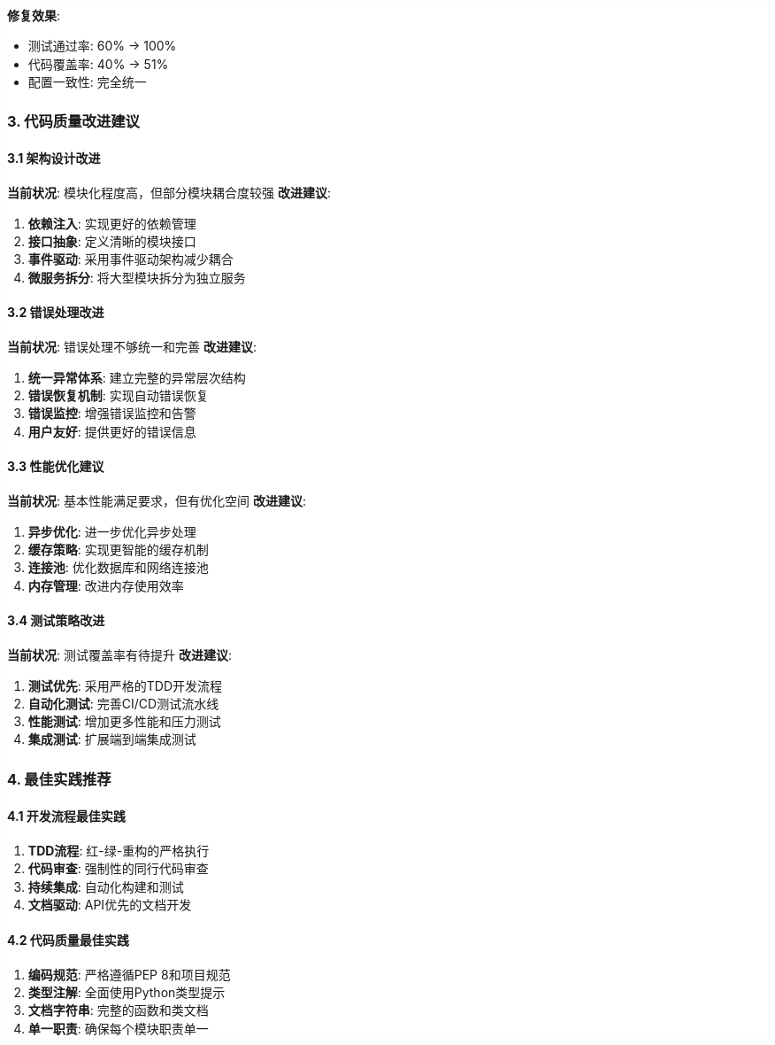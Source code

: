 **修复效果**:
- 测试通过率: 60% → 100%
- 代码覆盖率: 40% → 51%
- 配置一致性: 完全统一

### 3. 代码质量改进建议

#### 3.1 架构设计改进
**当前状况**: 模块化程度高，但部分模块耦合度较强
**改进建议**:
1. **依赖注入**: 实现更好的依赖管理
2. **接口抽象**: 定义清晰的模块接口
3. **事件驱动**: 采用事件驱动架构减少耦合
4. **微服务拆分**: 将大型模块拆分为独立服务

#### 3.2 错误处理改进
**当前状况**: 错误处理不够统一和完善
**改进建议**:
1. **统一异常体系**: 建立完整的异常层次结构
2. **错误恢复机制**: 实现自动错误恢复
3. **错误监控**: 增强错误监控和告警
4. **用户友好**: 提供更好的错误信息

#### 3.3 性能优化建议
**当前状况**: 基本性能满足要求，但有优化空间
**改进建议**:
1. **异步优化**: 进一步优化异步处理
2. **缓存策略**: 实现更智能的缓存机制
3. **连接池**: 优化数据库和网络连接池
4. **内存管理**: 改进内存使用效率

#### 3.4 测试策略改进
**当前状况**: 测试覆盖率有待提升
**改进建议**:
1. **测试优先**: 采用严格的TDD开发流程
2. **自动化测试**: 完善CI/CD测试流水线
3. **性能测试**: 增加更多性能和压力测试
4. **集成测试**: 扩展端到端集成测试

### 4. 最佳实践推荐

#### 4.1 开发流程最佳实践
1. **TDD流程**: 红-绿-重构的严格执行
2. **代码审查**: 强制性的同行代码审查
3. **持续集成**: 自动化构建和测试
4. **文档驱动**: API优先的文档开发

#### 4.2 代码质量最佳实践
1. **编码规范**: 严格遵循PEP 8和项目规范
2. **类型注解**: 全面使用Python类型提示
3. **文档字符串**: 完整的函数和类文档
4. **单一职责**: 确保每个模块职责单一
